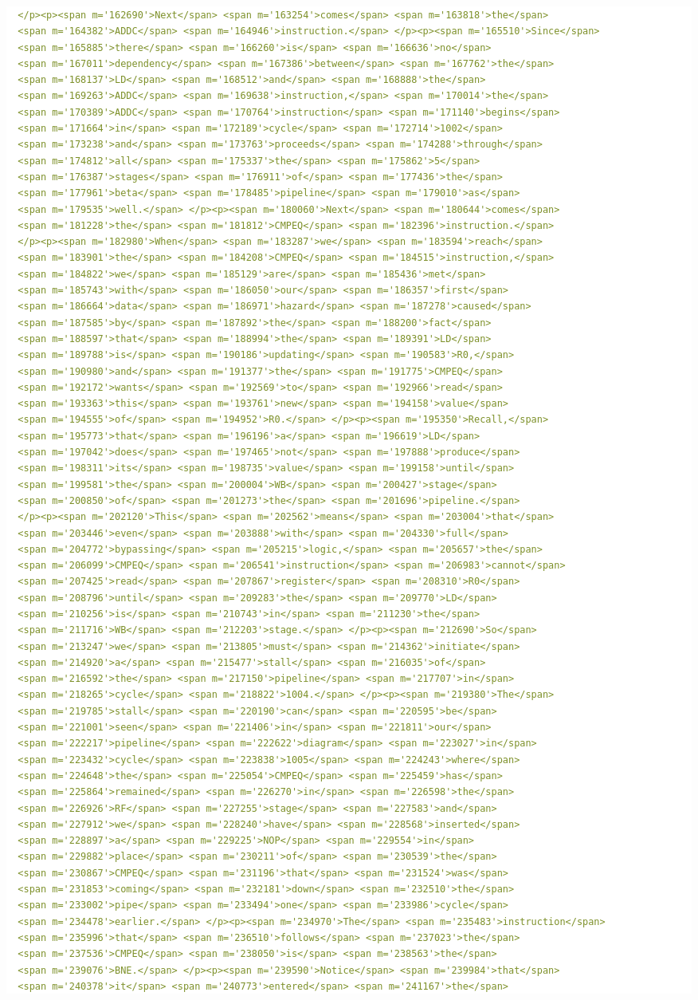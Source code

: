 ```yaml
  </p><p><span m='162690'>Next</span> <span m='163254'>comes</span> <span m='163818'>the</span>
  <span m='164382'>ADDC</span> <span m='164946'>instruction.</span> </p><p><span m='165510'>Since</span>
  <span m='165885'>there</span> <span m='166260'>is</span> <span m='166636'>no</span>
  <span m='167011'>dependency</span> <span m='167386'>between</span> <span m='167762'>the</span>
  <span m='168137'>LD</span> <span m='168512'>and</span> <span m='168888'>the</span>
  <span m='169263'>ADDC</span> <span m='169638'>instruction,</span> <span m='170014'>the</span>
  <span m='170389'>ADDC</span> <span m='170764'>instruction</span> <span m='171140'>begins</span>
  <span m='171664'>in</span> <span m='172189'>cycle</span> <span m='172714'>1002</span>
  <span m='173238'>and</span> <span m='173763'>proceeds</span> <span m='174288'>through</span>
  <span m='174812'>all</span> <span m='175337'>the</span> <span m='175862'>5</span>
  <span m='176387'>stages</span> <span m='176911'>of</span> <span m='177436'>the</span>
  <span m='177961'>beta</span> <span m='178485'>pipeline</span> <span m='179010'>as</span>
  <span m='179535'>well.</span> </p><p><span m='180060'>Next</span> <span m='180644'>comes</span>
  <span m='181228'>the</span> <span m='181812'>CMPEQ</span> <span m='182396'>instruction.</span>
  </p><p><span m='182980'>When</span> <span m='183287'>we</span> <span m='183594'>reach</span>
  <span m='183901'>the</span> <span m='184208'>CMPEQ</span> <span m='184515'>instruction,</span>
  <span m='184822'>we</span> <span m='185129'>are</span> <span m='185436'>met</span>
  <span m='185743'>with</span> <span m='186050'>our</span> <span m='186357'>first</span>
  <span m='186664'>data</span> <span m='186971'>hazard</span> <span m='187278'>caused</span>
  <span m='187585'>by</span> <span m='187892'>the</span> <span m='188200'>fact</span>
  <span m='188597'>that</span> <span m='188994'>the</span> <span m='189391'>LD</span>
  <span m='189788'>is</span> <span m='190186'>updating</span> <span m='190583'>R0,</span>
  <span m='190980'>and</span> <span m='191377'>the</span> <span m='191775'>CMPEQ</span>
  <span m='192172'>wants</span> <span m='192569'>to</span> <span m='192966'>read</span>
  <span m='193363'>this</span> <span m='193761'>new</span> <span m='194158'>value</span>
  <span m='194555'>of</span> <span m='194952'>R0.</span> </p><p><span m='195350'>Recall,</span>
  <span m='195773'>that</span> <span m='196196'>a</span> <span m='196619'>LD</span>
  <span m='197042'>does</span> <span m='197465'>not</span> <span m='197888'>produce</span>
  <span m='198311'>its</span> <span m='198735'>value</span> <span m='199158'>until</span>
  <span m='199581'>the</span> <span m='200004'>WB</span> <span m='200427'>stage</span>
  <span m='200850'>of</span> <span m='201273'>the</span> <span m='201696'>pipeline.</span>
  </p><p><span m='202120'>This</span> <span m='202562'>means</span> <span m='203004'>that</span>
  <span m='203446'>even</span> <span m='203888'>with</span> <span m='204330'>full</span>
  <span m='204772'>bypassing</span> <span m='205215'>logic,</span> <span m='205657'>the</span>
  <span m='206099'>CMPEQ</span> <span m='206541'>instruction</span> <span m='206983'>cannot</span>
  <span m='207425'>read</span> <span m='207867'>register</span> <span m='208310'>R0</span>
  <span m='208796'>until</span> <span m='209283'>the</span> <span m='209770'>LD</span>
  <span m='210256'>is</span> <span m='210743'>in</span> <span m='211230'>the</span>
  <span m='211716'>WB</span> <span m='212203'>stage.</span> </p><p><span m='212690'>So</span>
  <span m='213247'>we</span> <span m='213805'>must</span> <span m='214362'>initiate</span>
  <span m='214920'>a</span> <span m='215477'>stall</span> <span m='216035'>of</span>
  <span m='216592'>the</span> <span m='217150'>pipeline</span> <span m='217707'>in</span>
  <span m='218265'>cycle</span> <span m='218822'>1004.</span> </p><p><span m='219380'>The</span>
  <span m='219785'>stall</span> <span m='220190'>can</span> <span m='220595'>be</span>
  <span m='221001'>seen</span> <span m='221406'>in</span> <span m='221811'>our</span>
  <span m='222217'>pipeline</span> <span m='222622'>diagram</span> <span m='223027'>in</span>
  <span m='223432'>cycle</span> <span m='223838'>1005</span> <span m='224243'>where</span>
  <span m='224648'>the</span> <span m='225054'>CMPEQ</span> <span m='225459'>has</span>
  <span m='225864'>remained</span> <span m='226270'>in</span> <span m='226598'>the</span>
  <span m='226926'>RF</span> <span m='227255'>stage</span> <span m='227583'>and</span>
  <span m='227912'>we</span> <span m='228240'>have</span> <span m='228568'>inserted</span>
  <span m='228897'>a</span> <span m='229225'>NOP</span> <span m='229554'>in</span>
  <span m='229882'>place</span> <span m='230211'>of</span> <span m='230539'>the</span>
  <span m='230867'>CMPEQ</span> <span m='231196'>that</span> <span m='231524'>was</span>
  <span m='231853'>coming</span> <span m='232181'>down</span> <span m='232510'>the</span>
  <span m='233002'>pipe</span> <span m='233494'>one</span> <span m='233986'>cycle</span>
  <span m='234478'>earlier.</span> </p><p><span m='234970'>The</span> <span m='235483'>instruction</span>
  <span m='235996'>that</span> <span m='236510'>follows</span> <span m='237023'>the</span>
  <span m='237536'>CMPEQ</span> <span m='238050'>is</span> <span m='238563'>the</span>
  <span m='239076'>BNE.</span> </p><p><span m='239590'>Notice</span> <span m='239984'>that</span>
  <span m='240378'>it</span> <span m='240773'>entered</span> <span m='241167'>the</span>
```